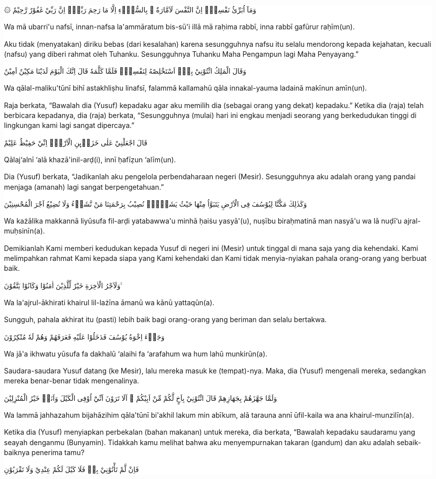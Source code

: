 ۞ وَمَآ اُبَرِّئُ نَفْسِيْۚ اِنَّ النَّفْسَ لَاَمَّارَةٌ ۢ بِالسُّوْۤءِ اِلَّا مَا رَحِمَ رَبِّيْۗ اِنَّ رَبِّيْ غَفُوْرٌ رَّحِيْمٌ

Wa mā ubarri'u nafsī, innan-nafsa la'ammāratum bis-sū'i illā mā raḥima rabbī, inna rabbī gafūrur raḥīm(un).

Aku tidak (menyatakan) diriku bebas (dari kesalahan) karena sesungguhnya nafsu itu selalu mendorong kepada kejahatan, kecuali (nafsu) yang diberi rahmat oleh Tuhanku. Sesungguhnya Tuhanku Maha Pengampun lagi Maha Penyayang.”

وَقَالَ الْمَلِكُ ائْتُوْنِيْ بِهٖٓ اَسْتَخْلِصْهُ لِنَفْسِيْۚ فَلَمَّا كَلَّمَهٗ قَالَ اِنَّكَ الْيَوْمَ لَدَيْنَا مَكِيْنٌ اَمِيْنٌ

Wa qālal-maliku'tūnī bihī astakhliṣhu linafsī, falammā kallamahū qāla innakal-yauma ladainā makīnun amīn(un).

Raja berkata, “Bawalah dia (Yusuf) kepadaku agar aku memilih dia (sebagai orang yang dekat) kepadaku.” Ketika dia (raja) telah berbicara kepadanya, dia (raja) berkata, “Sesungguhnya (mulai) hari ini engkau menjadi seorang yang berkedudukan tinggi di lingkungan kami lagi sangat dipercaya.”

قَالَ اجْعَلْنِيْ عَلٰى خَزَاۤىِٕنِ الْاَرْضِۚ اِنِّيْ حَفِيْظٌ عَلِيْمٌ

Qālaj‘alnī ‘alā khazā'inil-arḍ(i), innī ḥafīẓun ‘alīm(un).

Dia (Yusuf) berkata, “Jadikanlah aku pengelola perbendaharaan negeri (Mesir). Sesungguhnya aku adalah orang yang pandai menjaga (amanah) lagi sangat berpengetahuan.”

وَكَذٰلِكَ مَكَّنَّا لِيُوْسُفَ فِى الْاَرْضِ يَتَبَوَّاُ مِنْهَا حَيْثُ يَشَاۤءُۗ نُصِيْبُ بِرَحْمَتِنَا مَنْ نَّشَاۤءُ وَلَا نُضِيْعُ اَجْرَ الْمُحْسِنِيْنَ

Wa każālika makkannā liyūsufa fil-arḍi yatabawwa'u minhā ḥaiṡu yasyā'(u), nuṣību biraḥmatinā man nasyā'u wa lā nuḍī‘u ajral-muḥsinīn(a).

Demikianlah Kami memberi kedudukan kepada Yusuf di negeri ini (Mesir) untuk tinggal di mana saja yang dia kehendaki. Kami melimpahkan rahmat Kami kepada siapa yang Kami kehendaki dan Kami tidak menyia-nyiakan pahala orang-orang yang berbuat baik.

وَلَاَجْرُ الْاٰخِرَةِ خَيْرٌ لِّلَّذِيْنَ اٰمَنُوْا وَكَانُوْا يَتَّقُوْنَ ࣖ

Wa la'ajrul-ākhirati khairul lil-lażīna āmanū wa kānū yattaqūn(a).

Sungguh, pahala akhirat itu (pasti) lebih baik bagi orang-orang yang beriman dan selalu bertakwa.

وَجَاۤءَ اِخْوَةُ يُوْسُفَ فَدَخَلُوْا عَلَيْهِ فَعَرَفَهُمْ وَهُمْ لَهٗ مُنْكِرُوْنَ

Wa jā'a ikhwatu yūsufa fa dakhalū ‘alaihi fa ‘arafahum wa hum lahū munkirūn(a).

Saudara-saudara Yusuf datang (ke Mesir), lalu mereka masuk ke (tempat)-nya. Maka, dia (Yusuf) mengenali mereka, sedangkan mereka benar-benar tidak mengenalinya.

وَلَمَّا جَهَّزَهُمْ بِجَهَازِهِمْ قَالَ ائْتُوْنِيْ بِاَخٍ لَّكُمْ مِّنْ اَبِيْكُمْ ۚ اَلَا تَرَوْنَ اَنِّيْٓ اُوْفِى الْكَيْلَ وَاَنَا۠ خَيْرُ الْمُنْزِلِيْنَ

Wa lammā jahhazahum bijahāzihim qāla'tūnī bi'akhil lakum min abīkum, alā tarauna annī ūfil-kaila wa ana khairul-munzilīn(a).

Ketika dia (Yusuf) menyiapkan perbekalan (bahan makanan) untuk mereka, dia berkata, “Bawalah kepadaku saudaramu yang seayah denganmu (Bunyamin). Tidakkah kamu melihat bahwa aku menyempurnakan takaran (gandum) dan aku adalah sebaik-baiknya penerima tamu?

فَاِنْ لَّمْ تَأْتُوْنِيْ بِهٖ فَلَا كَيْلَ لَكُمْ عِنْدِيْ وَلَا تَقْرَبُوْنِ
